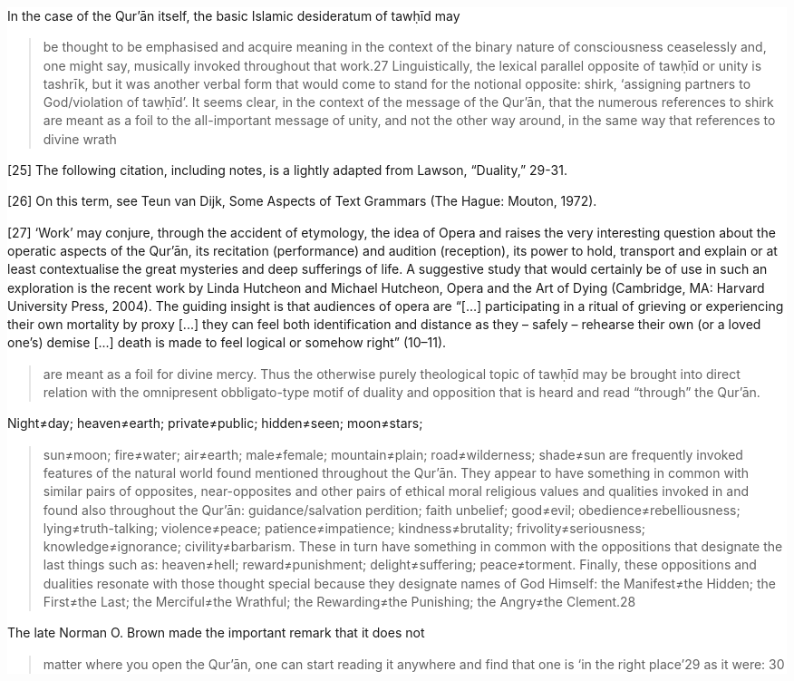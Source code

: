 In the case of the Qur’ān itself, the basic Islamic desideratum of tawḥīd may
> be thought to be emphasised and acquire meaning in the context of the binary
> nature of consciousness ceaselessly and, one might say, musically invoked
> throughout that work.27 Linguistically, the lexical parallel opposite of tawḥīd or
> unity is tashrīk, but it was another verbal form that would come to stand for
> the notional opposite: shirk, ‘assigning partners to God/violation of tawḥīd’. It
> seems clear, in the context of the message of the Qur’ān, that the numerous
> references to shirk are meant as a foil to the all-important message of unity,
> and not the other way around, in the same way that references to divine wrath

\[25\] The following citation, including notes, is a lightly adapted from Lawson, “Duality,” 29-31.

\[26\] On this term, see Teun van Dijk, Some Aspects of Text Grammars (The Hague: Mouton, 1972).

\[27\] ‘Work’ may conjure, through the accident of etymology, the idea of Opera and raises the very
interesting question about the operatic aspects of the Qur’ān, its recitation (performance) and audition
(reception), its power to hold, transport and explain or at least contextualise the great mysteries and
deep sufferings of life. A suggestive study that would certainly be of use in such an exploration is the
recent work by Linda Hutcheon and Michael Hutcheon, Opera and the Art of Dying (Cambridge, MA:
Harvard University Press, 2004). The guiding insight is that audiences of opera are “[…] participating in a
ritual of grieving or experiencing their own mortality by proxy [...] they can feel both identification and
distance as they – safely – rehearse their own (or a loved one’s) demise [...] death is made to feel logical
or somehow right” (10–11).

> are meant as a foil for divine mercy. Thus the otherwise purely theological
> topic of tawḥīd may be brought into direct relation with the omnipresent
> obbligato-type motif of duality and opposition that is heard and read “through”
the Qur’ān.

Night≠day; heaven≠earth; private≠public; hidden≠seen; moon≠stars;
> sun≠moon; fire≠water; air≠earth; male≠female; mountain≠plain;
> road≠wilderness; shade≠sun are frequently invoked features of the natural
> world found mentioned throughout the Qur’ān. They appear to have
> something in common with similar pairs of opposites, near-opposites and
> other pairs of ethical moral religious values and qualities invoked in and found
> also throughout the Qur’ān: guidance/salvation perdition; faith unbelief;
> good≠evil; obedience≠rebelliousness; lying≠truth-talking; violence≠peace;
> patience≠impatience; kindness≠brutality; frivolity≠seriousness;
> knowledge≠ignorance; civility≠barbarism. These in turn have something in
> common with the oppositions that designate the last things such as:
> heaven≠hell; reward≠punishment; delight≠suffering; peace≠torment. Finally,
> these oppositions and dualities resonate with those thought special because
> they designate names of God Himself: the Manifest≠the Hidden; the First≠the
> Last; the Merciful≠the Wrathful; the Rewarding≠the Punishing; the Angry≠the
Clement.28

The late Norman O. Brown made the important remark that it does not
> matter where you open the Qur’ān, one can start reading it anywhere and find
that one is ‘in the right place’29 as it were: 30
